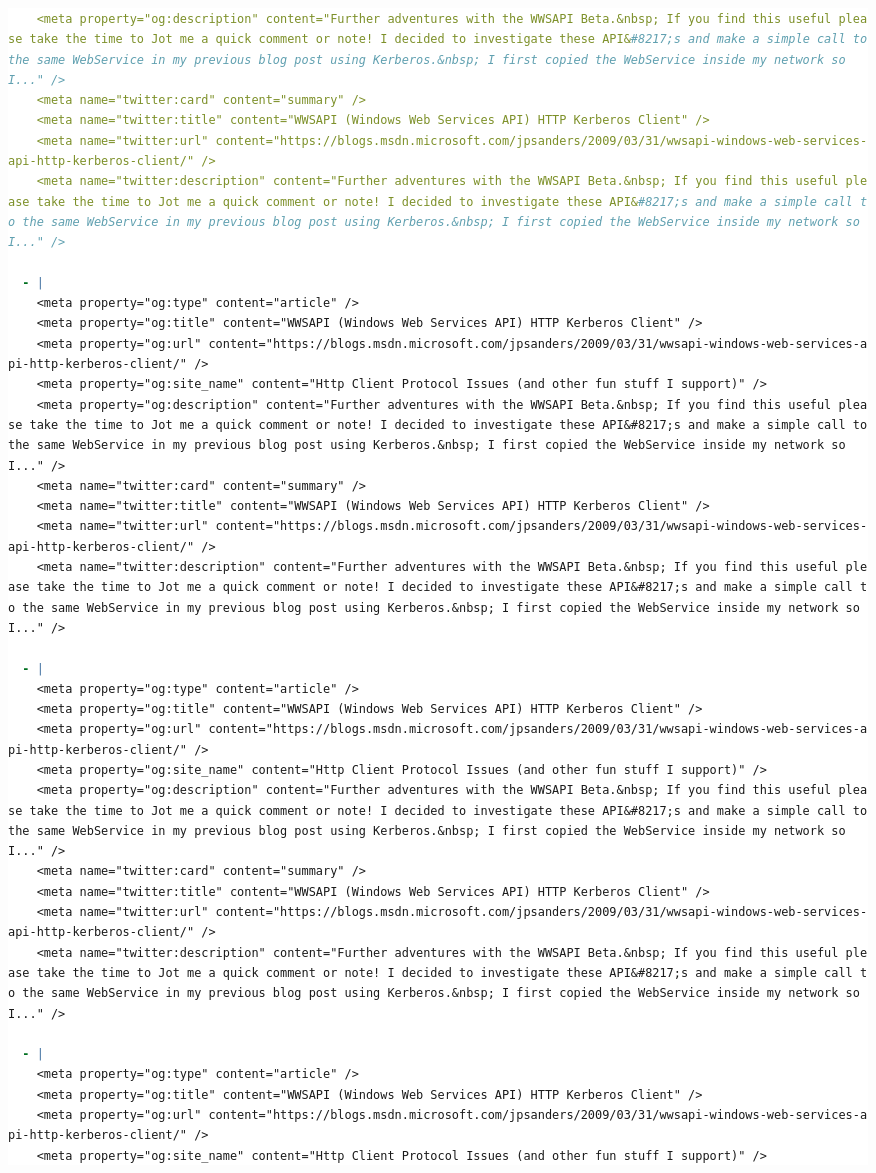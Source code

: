 ```yaml
    <meta property="og:description" content="Further adventures with the WWSAPI Beta.&nbsp; If you find this useful please take the time to Jot me a quick comment or note! I decided to investigate these API&#8217;s and make a simple call to the same WebService in my previous blog post using Kerberos.&nbsp; I first copied the WebService inside my network so I..." />
    <meta name="twitter:card" content="summary" />
    <meta name="twitter:title" content="WWSAPI (Windows Web Services API) HTTP Kerberos Client" />
    <meta name="twitter:url" content="https://blogs.msdn.microsoft.com/jpsanders/2009/03/31/wwsapi-windows-web-services-api-http-kerberos-client/" />
    <meta name="twitter:description" content="Further adventures with the WWSAPI Beta.&nbsp; If you find this useful please take the time to Jot me a quick comment or note! I decided to investigate these API&#8217;s and make a simple call to the same WebService in my previous blog post using Kerberos.&nbsp; I first copied the WebService inside my network so I..." />
    
  - |
    <meta property="og:type" content="article" />
    <meta property="og:title" content="WWSAPI (Windows Web Services API) HTTP Kerberos Client" />
    <meta property="og:url" content="https://blogs.msdn.microsoft.com/jpsanders/2009/03/31/wwsapi-windows-web-services-api-http-kerberos-client/" />
    <meta property="og:site_name" content="Http Client Protocol Issues (and other fun stuff I support)" />
    <meta property="og:description" content="Further adventures with the WWSAPI Beta.&nbsp; If you find this useful please take the time to Jot me a quick comment or note! I decided to investigate these API&#8217;s and make a simple call to the same WebService in my previous blog post using Kerberos.&nbsp; I first copied the WebService inside my network so I..." />
    <meta name="twitter:card" content="summary" />
    <meta name="twitter:title" content="WWSAPI (Windows Web Services API) HTTP Kerberos Client" />
    <meta name="twitter:url" content="https://blogs.msdn.microsoft.com/jpsanders/2009/03/31/wwsapi-windows-web-services-api-http-kerberos-client/" />
    <meta name="twitter:description" content="Further adventures with the WWSAPI Beta.&nbsp; If you find this useful please take the time to Jot me a quick comment or note! I decided to investigate these API&#8217;s and make a simple call to the same WebService in my previous blog post using Kerberos.&nbsp; I first copied the WebService inside my network so I..." />
    
  - |
    <meta property="og:type" content="article" />
    <meta property="og:title" content="WWSAPI (Windows Web Services API) HTTP Kerberos Client" />
    <meta property="og:url" content="https://blogs.msdn.microsoft.com/jpsanders/2009/03/31/wwsapi-windows-web-services-api-http-kerberos-client/" />
    <meta property="og:site_name" content="Http Client Protocol Issues (and other fun stuff I support)" />
    <meta property="og:description" content="Further adventures with the WWSAPI Beta.&nbsp; If you find this useful please take the time to Jot me a quick comment or note! I decided to investigate these API&#8217;s and make a simple call to the same WebService in my previous blog post using Kerberos.&nbsp; I first copied the WebService inside my network so I..." />
    <meta name="twitter:card" content="summary" />
    <meta name="twitter:title" content="WWSAPI (Windows Web Services API) HTTP Kerberos Client" />
    <meta name="twitter:url" content="https://blogs.msdn.microsoft.com/jpsanders/2009/03/31/wwsapi-windows-web-services-api-http-kerberos-client/" />
    <meta name="twitter:description" content="Further adventures with the WWSAPI Beta.&nbsp; If you find this useful please take the time to Jot me a quick comment or note! I decided to investigate these API&#8217;s and make a simple call to the same WebService in my previous blog post using Kerberos.&nbsp; I first copied the WebService inside my network so I..." />
    
  - |
    <meta property="og:type" content="article" />
    <meta property="og:title" content="WWSAPI (Windows Web Services API) HTTP Kerberos Client" />
    <meta property="og:url" content="https://blogs.msdn.microsoft.com/jpsanders/2009/03/31/wwsapi-windows-web-services-api-http-kerberos-client/" />
    <meta property="og:site_name" content="Http Client Protocol Issues (and other fun stuff I support)" />
```